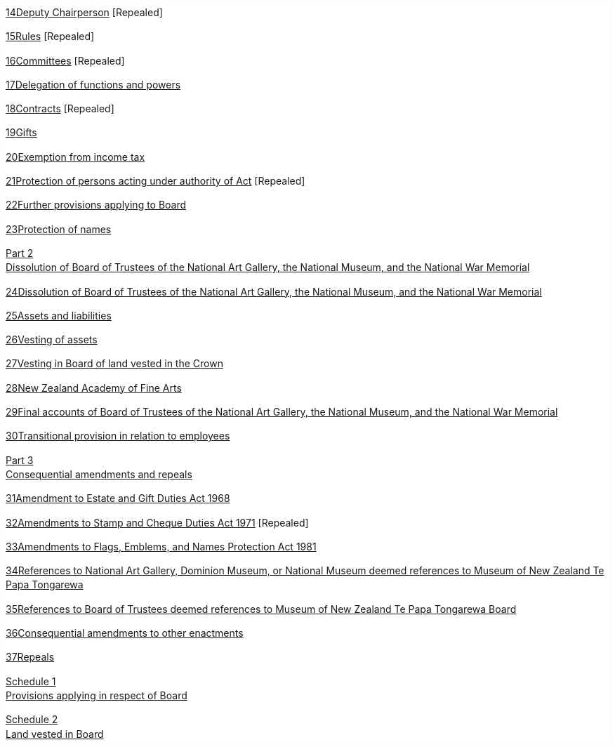 [14][16][][16][Deputy Chairperson][16] \[Repealed\]

[15][17][][17][Rules][17] \[Repealed\]

[16][18][][18][Committees][18] \[Repealed\]

[17][19][][19][Delegation of functions and powers][19]

[18][20][][20][Contracts][20] \[Repealed\]

[19][21][][21][Gifts][21]

[20][22][][22][Exemption from income tax][22]

[21][23][][23][Protection of persons acting under authority of Act][23] \[Repealed\]

[22][24][][24][Further provisions applying to Board][24]

[23][25][][25][Protection of names][25]

[Part 2][26]  
[Dissolution of Board of Trustees of the National Art Gallery, the National Museum, and the National War Memorial][26]

[24][27][][27][Dissolution of Board of Trustees of the National Art Gallery, the National Museum, and the National War Memorial][27]

[25][28][][28][Assets and liabilities][28]

[26][29][][29][Vesting of assets][29]

[27][30][][30][Vesting in Board of land vested in the Crown][30]

[28][31][][31][New Zealand Academy of Fine Arts][31]

[29][32][][32][Final accounts of Board of Trustees of the National Art Gallery, the National Museum, and the National War Memorial][32]

[30][33][][33][Transitional provision in relation to employees][33]

[Part 3][34]  
[Consequential amendments and repeals][34]

[31][35][][35][Amendment to Estate and Gift Duties Act 1968][35]

[32][36][][36][Amendments to Stamp and Cheque Duties Act 1971][36] \[Repealed\]

[33][37][][37][Amendments to Flags, Emblems, and Names Protection Act 1981][37]

[34][38][][38][References to National Art Gallery, Dominion Museum, or National Museum deemed references to Museum of New Zealand Te Papa Tongarewa][38]

[35][39][][39][References to Board of Trustees deemed references to Museum of New Zealand Te Papa Tongarewa Board][39]

[36][40][][40][Consequential amendments to other enactments][40]

[37][41][][41][Repeals][41]

[Schedule 1][42]  
[Provisions applying in respect of Board][42]

[Schedule 2][43]  
[Land vested in Board][43]


[0]: http://www.legislation.govt.nz/act/public/1992/0019/latest/link.aspx?id=DLM195466
[1]: http://www.legislation.govt.nz/act/public/1992/0019/latest/whole.html#DLM260206
[2]: http://www.legislation.govt.nz/act/public/1992/0019/latest/whole.html#DLM260208
[3]: http://www.legislation.govt.nz/act/public/1992/0019/latest/whole.html#DLM260209
[4]: http://www.legislation.govt.nz/act/public/1992/0019/latest/whole.html#DLM260220
[5]: http://www.legislation.govt.nz/act/public/1992/0019/latest/whole.html#DLM260221
[6]: http://www.legislation.govt.nz/act/public/1992/0019/latest/whole.html#DLM260222
[7]: http://www.legislation.govt.nz/act/public/1992/0019/latest/whole.html#DLM260223
[8]: http://www.legislation.govt.nz/act/public/1992/0019/latest/whole.html#DLM260224
[9]: http://www.legislation.govt.nz/act/public/1992/0019/latest/whole.html#DLM260227
[10]: http://www.legislation.govt.nz/act/public/1992/0019/latest/whole.html#DLM260229
[11]: http://www.legislation.govt.nz/act/public/1992/0019/latest/whole.html#DLM260230
[12]: http://www.legislation.govt.nz/act/public/1992/0019/latest/whole.html#DLM260232
[13]: http://www.legislation.govt.nz/act/public/1992/0019/latest/whole.html#DLM260238
[14]: http://www.legislation.govt.nz/act/public/1992/0019/latest/whole.html#DLM260240
[15]: http://www.legislation.govt.nz/act/public/1992/0019/latest/whole.html#DLM260245
[16]: http://www.legislation.govt.nz/act/public/1992/0019/latest/whole.html#DLM260248
[17]: http://www.legislation.govt.nz/act/public/1992/0019/latest/whole.html#DLM260250
[18]: http://www.legislation.govt.nz/act/public/1992/0019/latest/whole.html#DLM260252
[19]: http://www.legislation.govt.nz/act/public/1992/0019/latest/whole.html#DLM260254
[20]: http://www.legislation.govt.nz/act/public/1992/0019/latest/whole.html#DLM260256
[21]: http://www.legislation.govt.nz/act/public/1992/0019/latest/whole.html#DLM260258
[22]: http://www.legislation.govt.nz/act/public/1992/0019/latest/whole.html#DLM260261
[23]: http://www.legislation.govt.nz/act/public/1992/0019/latest/whole.html#DLM260262
[24]: http://www.legislation.govt.nz/act/public/1992/0019/latest/whole.html#DLM260264
[25]: http://www.legislation.govt.nz/act/public/1992/0019/latest/whole.html#DLM260265
[26]: http://www.legislation.govt.nz/act/public/1992/0019/latest/whole.html#DLM260266
[27]: http://www.legislation.govt.nz/act/public/1992/0019/latest/whole.html#DLM260267
[28]: http://www.legislation.govt.nz/act/public/1992/0019/latest/whole.html#DLM260268
[29]: http://www.legislation.govt.nz/act/public/1992/0019/latest/whole.html#DLM260269
[30]: http://www.legislation.govt.nz/act/public/1992/0019/latest/whole.html#DLM260270
[31]: http://www.legislation.govt.nz/act/public/1992/0019/latest/whole.html#DLM260271
[32]: http://www.legislation.govt.nz/act/public/1992/0019/latest/whole.html#DLM260272
[33]: http://www.legislation.govt.nz/act/public/1992/0019/latest/whole.html#DLM260274
[34]: http://www.legislation.govt.nz/act/public/1992/0019/latest/whole.html#DLM260275
[35]: http://www.legislation.govt.nz/act/public/1992/0019/latest/whole.html#DLM260276
[36]: http://www.legislation.govt.nz/act/public/1992/0019/latest/whole.html#DLM260277
[37]: http://www.legislation.govt.nz/act/public/1992/0019/latest/whole.html#DLM260279
[38]: http://www.legislation.govt.nz/act/public/1992/0019/latest/whole.html#DLM260281
[39]: http://www.legislation.govt.nz/act/public/1992/0019/latest/whole.html#DLM260282
[40]: http://www.legislation.govt.nz/act/public/1992/0019/latest/whole.html#DLM260283
[41]: http://www.legislation.govt.nz/act/public/1992/0019/latest/whole.html#DLM260284
[42]: http://www.legislation.govt.nz/act/public/1992/0019/latest/whole.html#DLM260285
[43]: http://www.legislation.govt.nz/act/public/1992/0019/latest/whole.html#DLM260620
[44]: http://www.legislation.govt.nz/act/public/1992/0019/latest/whole.html#DLM260621
[45]: http://www.legislation.govt.nz/act/public/1992/0019/latest/whole.html#DLM260625
[46]: http://www.legislation.govt.nz/act/public/1992/0019/latest/link.aspx?id=DLM163175
[47]: http://www.legislation.govt.nz/act/public/1992/0019/latest/link.aspx?id=DLM67196
[48]: http://www.legislation.govt.nz/act/public/1992/0019/latest/link.aspx?id=DLM331111
[49]: http://www.legislation.govt.nz/act/public/1992/0019/latest/link.aspx?id=DLM329641
[50]: http://www.legislation.govt.nz/act/public/1992/0019/latest/link.aspx?id=DLM329630
[51]: http://www.legislation.govt.nz/act/public/1992/0019/latest/link.aspx?id=DLM329930
[52]: http://www.legislation.govt.nz/act/public/1992/0019/latest/link.aspx?id=DLM329931
[53]: http://www.legislation.govt.nz/act/public/1992/0019/latest/link.aspx?id=DLM329955
[54]: http://www.legislation.govt.nz/act/public/1992/0019/latest/link.aspx?id=DLM330565
[55]: http://www.legislation.govt.nz/act/public/1992/0019/latest/link.aspx?id=DLM330567
[56]: http://www.legislation.govt.nz/act/public/1992/0019/latest/link.aspx?id=DLM330308
[57]: http://www.legislation.govt.nz/act/public/1992/0019/latest/link.aspx?id=DLM170872
[58]: http://www.legislation.govt.nz/act/public/1992/0019/latest/link.aspx?id=DLM174088
[59]: http://www.legislation.govt.nz/act/public/1992/0019/latest/link.aspx?id=DLM52254
[60]: http://www.legislation.govt.nz/act/public/1992/0019/latest/link.aspx?id=DLM3360714
[61]: http://www.legislation.govt.nz/act/public/1992/0019/latest/link.aspx?id=DLM260640
[62]: http://www.legislation.govt.nz/act/public/1992/0019/latest/link.aspx?id=DLM260641
[63]: http://www.legislation.govt.nz/act/public/1992/0019/latest/link.aspx?id=DLM162982
[64]: http://www.legislation.govt.nz/act/public/1992/0019/latest/link.aspx?id=DLM129109
[65]: http://www.legislation.govt.nz/act/public/1992/0019/latest/link.aspx?id=DLM387126
[66]: http://www.legislation.govt.nz/act/public/1992/0019/latest/link.aspx?id=DLM29377
[67]: http://www.legislation.govt.nz/act/public/1992/0019/latest/link.aspx?id=DLM51357
[68]: http://www.legislation.govt.nz/act/public/1992/0019/latest/link.aspx?id=DLM260661
[69]: http://www.legislation.govt.nz/act/public/1992/0019/latest/link.aspx?id=DLM316477
[70]: http://www.legislation.govt.nz/act/public/1992/0019/latest/link.aspx?id=DLM143291
[71]: http://www.legislation.govt.nz/act/public/1992/0019/latest/link.aspx?id=DLM446395
[72]: http://www.legislation.govt.nz/act/public/1992/0019/latest/link.aspx?id=DLM446842
[73]: http://www.legislation.govt.nz/act/public/1992/0019/latest/link.aspx?id=DLM446000
[74]: http://www.legislation.govt.nz/act/public/1992/0019/latest/link.aspx?id=DLM163182
[75]: http://www.legislation.govt.nz/act/public/1992/0019/latest/link.aspx?id=DLM135633
[76]: http://www.pco.parliament.govt.nz/reprints/
[77]: http://www.legislation.govt.nz/act/public/1992/0019/latest/link.aspx?id=DLM195439
[78]: http://www.pco.parliament.govt.nz/editorial-conventions/
[79]: http://www.legislation.govt.nz/act/public/1992/0019/latest/link.aspx?id=DLM195468
[80]: http://www.legislation.govt.nz/act/public/1992/0019/latest/link.aspx?id=DLM195470